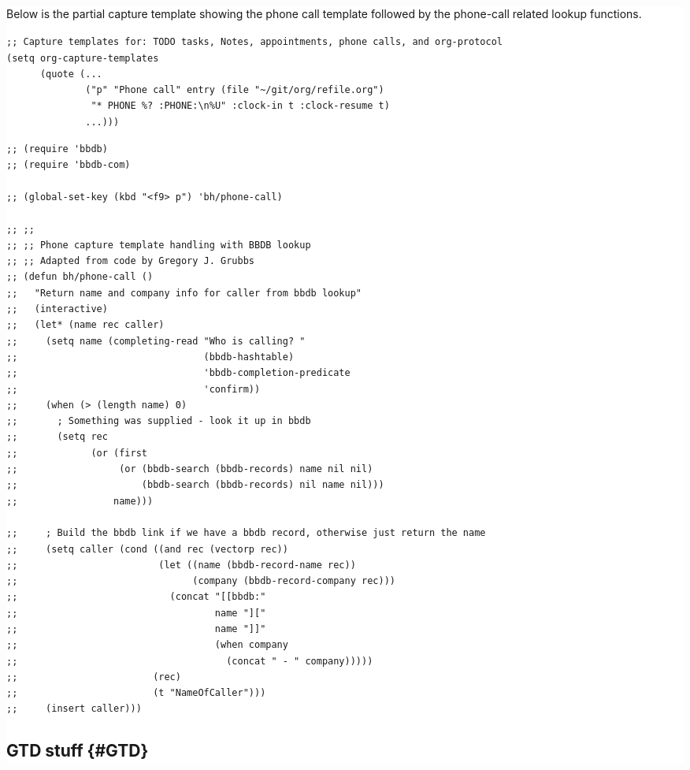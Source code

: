 Below is the partial capture template showing the phone call template
followed by the phone-call related lookup functions.

```emacs-lisp
;; Capture templates for: TODO tasks, Notes, appointments, phone calls, and org-protocol
(setq org-capture-templates
      (quote (...
              ("p" "Phone call" entry (file "~/git/org/refile.org")
               "* PHONE %? :PHONE:\n%U" :clock-in t :clock-resume t)
              ...)))
```

```emacs-lisp
;; (require 'bbdb)
;; (require 'bbdb-com)

;; (global-set-key (kbd "<f9> p") 'bh/phone-call)

;; ;;
;; ;; Phone capture template handling with BBDB lookup
;; ;; Adapted from code by Gregory J. Grubbs
;; (defun bh/phone-call ()
;;   "Return name and company info for caller from bbdb lookup"
;;   (interactive)
;;   (let* (name rec caller)
;;     (setq name (completing-read "Who is calling? "
;;                                 (bbdb-hashtable)
;;                                 'bbdb-completion-predicate
;;                                 'confirm))
;;     (when (> (length name) 0)
;;       ; Something was supplied - look it up in bbdb
;;       (setq rec
;;             (or (first
;;                  (or (bbdb-search (bbdb-records) name nil nil)
;;                      (bbdb-search (bbdb-records) nil name nil)))
;;                 name)))

;;     ; Build the bbdb link if we have a bbdb record, otherwise just return the name
;;     (setq caller (cond ((and rec (vectorp rec))
;;                         (let ((name (bbdb-record-name rec))
;;                               (company (bbdb-record-company rec)))
;;                           (concat "[[bbdb:"
;;                                   name "]["
;;                                   name "]]"
;;                                   (when company
;;                                     (concat " - " company)))))
;;                        (rec)
;;                        (t "NameOfCaller")))
;;     (insert caller)))
```


## GTD stuff {#GTD}
